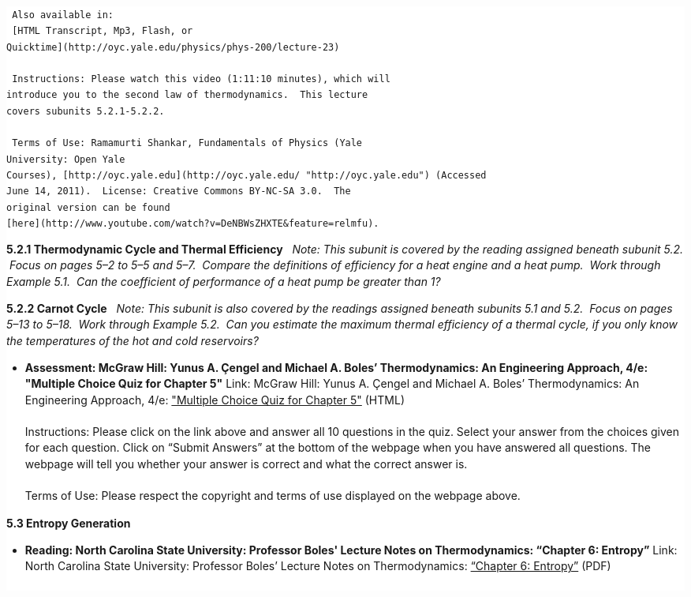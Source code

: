      Also available in:  
     [HTML Transcript, Mp3, Flash, or
    Quicktime](http://oyc.yale.edu/physics/phys-200/lecture-23)  
      
     Instructions: Please watch this video (1:11:10 minutes), which will
    introduce you to the second law of thermodynamics.  This lecture
    covers subunits 5.2.1-5.2.2.  
      
     Terms of Use: Ramamurti Shankar, Fundamentals of Physics (Yale
    University: Open Yale
    Courses), [http://oyc.yale.edu](http://oyc.yale.edu/ "http://oyc.yale.edu") (Accessed
    June 14, 2011).  License: Creative Commons BY-NC-SA 3.0.  The
    original version can be found
    [here](http://www.youtube.com/watch?v=DeNBWsZHXTE&feature=relmfu).

**5.2.1 Thermodynamic Cycle and Thermal Efficiency** <span
id="5.2.1"></span> 
*Note: This subunit is covered by the reading assigned beneath subunit
5.2.  Focus on pages 5–2 to 5–5 and 5–7.  Compare the definitions of
efficiency for a heat engine and a heat pump.  Work through Example 5.1.
 Can the coefficient of performance of a heat pump be greater than 1?*

**5.2.2 Carnot Cycle** <span id="5.2.2"></span> 
*Note: This subunit is also covered by the readings assigned beneath
subunits 5.1 and 5.2.  Focus on pages 5–13 to 5–18.  Work through
Example 5.2.  Can you estimate the maximum thermal efficiency of a
thermal cycle, if you only know the temperatures of the hot and cold
reservoirs?*

-   **Assessment: McGraw Hill: Yunus A. Çengel and Michael A. Boles’
    Thermodynamics: An Engineering Approach, 4/e: "Multiple Choice Quiz
    for Chapter 5"**
    Link: McGraw Hill: Yunus A. Çengel and Michael A. Boles’
    Thermodynamics: An Engineering Approach, 4/e: ["Multiple Choice Quiz
    for Chapter
    5"](http://highered.mcgraw-hill.com/sites/007352932x/student_view0/chapter5/multiple_choice_quiz.html)
    (HTML)  
        
     Instructions: Please click on the link above and answer all 10
    questions in the quiz. Select your answer from the choices given for
    each question. Click on “Submit Answers” at the bottom of the
    webpage when you have answered all questions. The webpage will tell
    you whether your answer is correct and what the correct answer is.
       
        
     Terms of Use: Please respect the copyright and terms of use
    displayed on the webpage above.

**5.3 Entropy Generation** <span id="5.3"></span> 
-   **Reading: North Carolina State University: Professor Boles' Lecture
    Notes on Thermodynamics: “Chapter 6: Entropy”**
    Link: North Carolina State University: Professor Boles’ Lecture
    Notes on Thermodynamics: [“Chapter 6:
    Entropy”](https://resources.saylor.org/wwwresources/archived/site/wp-content/uploads/2013/08/BolesLectureNotesThermodynamicsChapter6.pdf)
    (PDF)  
        